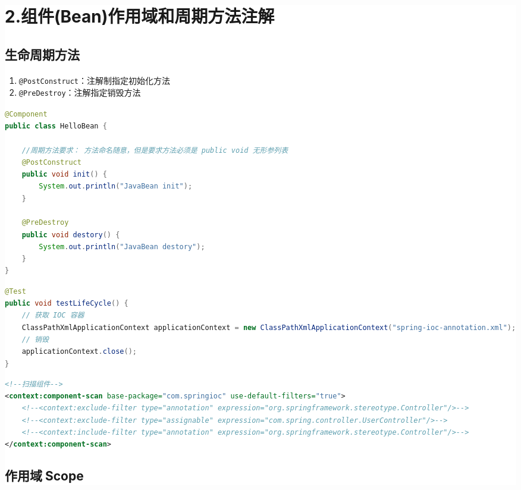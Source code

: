 

# 2.组件(Bean)作用域和周期方法注解

## 生命周期方法

1. `@PostConstruct`：注解制指定初始化方法
2. `@PreDestroy`：注解指定销毁方法

```java
@Component
public class HelloBean {

    //周期方法要求： 方法命名随意，但是要求方法必须是 public void 无形参列表
    @PostConstruct
    public void init() {
        System.out.println("JavaBean init");
    }

    @PreDestroy
    public void destory() {
        System.out.println("JavaBean destory");
    }
}
```

```java
@Test
public void testLifeCycle() {
    // 获取 IOC 容器
    ClassPathXmlApplicationContext applicationContext = new ClassPathXmlApplicationContext("spring-ioc-annotation.xml");
    // 销毁
    applicationContext.close();
}
```

```xml
<!--扫描组件-->
<context:component-scan base-package="com.springioc" use-default-filters="true">
    <!--<context:exclude-filter type="annotation" expression="org.springframework.stereotype.Controller"/>-->
    <!--<context:exclude-filter type="assignable" expression="com.spring.controller.UserController"/>-->
    <!--<context:include-filter type="annotation" expression="org.springframework.stereotype.Controller"/>-->
</context:component-scan>
```



## 作用域 Scope
